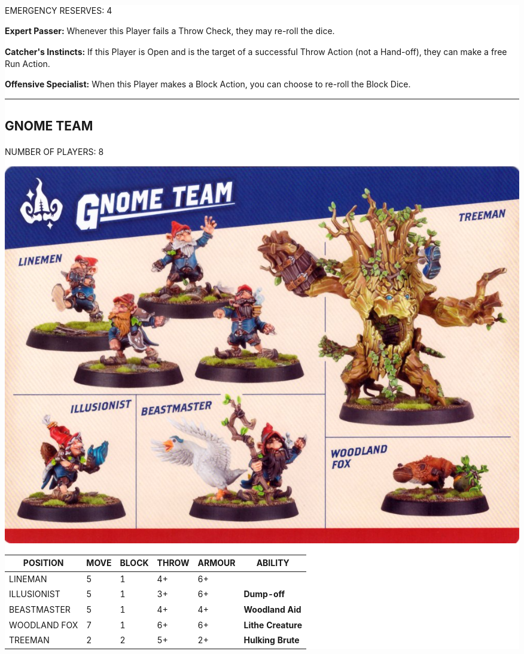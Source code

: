 EMERGENCY RESERVES: 4

**Expert Passer:** Whenever this Player fails a Throw Check, they may re-roll the dice.

**Catcher's Instincts:** If this Player is Open and is the target of a successful Throw Action (not a Hand-off), they can make a free Run Action.

**Offensive Specialist:** When this Player makes a Block Action, you can choose to re-roll the Block Dice.

---

## GNOME TEAM

NUMBER OF PLAYERS: 8

![](../media/blitz_bowl/gnome_team.jpg)

| POSITION        | MOVE | BLOCK | THROW | ARMOUR | ABILITY          |
|---------------|------|-------|-------|--------|------------------|
| LINEMAN      | 5    | 1     | 4+    | 6+     |                  |
| ILLUSIONIST  | 5    | 1     | 3+    | 6+     | **Dump-off**      |
| BEASTMASTER  | 5    | 1     | 4+    | 4+     | **Woodland Aid**  |
| WOODLAND FOX | 7    | 1     | 6+    | 6+     | **Lithe Creature** |
| TREEMAN      | 2    | 2     | 5+    | 2+     | **Hulking Brute** |
